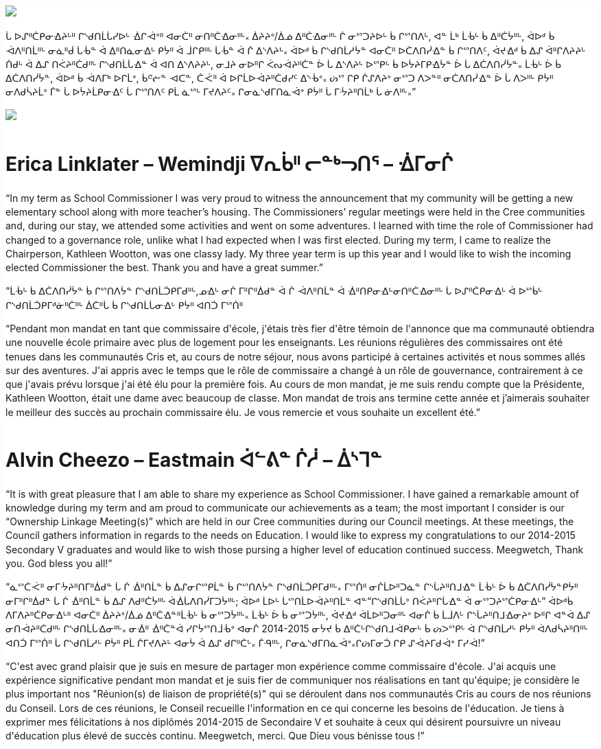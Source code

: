![](images/4f1929a1762ad75713d15340c122ab9b927594f44867f2f90a29883fd399ceed.jpg)  

ᒑ ᐅᔑᐦᑖᑭᓂᐎᔨᒡᐦ ᒋᔅᑯᑎᒫᒑᓯᐅᒡ ᐐᒋᐙᐤᐦ ᐊᓂᑖᐦ ᓂᑎᐦᑖᐎᓂᐦᒡ᙮ ᐄᔨᔨᐤ/ᐄᓅ ᐃᐦᑖᐎᓂᐦᒡ ᒌ ᓂᔥᑐᔨᐅᒡ ᑳ ᒋᔥᑎᐱᒡ, ᐊᓐ ᒫᒃ ᒫᒀᒡ ᑳ ᐃᐦᑖᔮᐦᒡ, ᐋᐅᒄ ᑳ ᐙᐱᐦᑎᒫᐦᒡ ᓂᓈᐦᑰ ᒑᒀᓐ ᐋ ᐃᐦᑎᓈᓂᐎᒡ ᑭᔮᐦ ᐋ ᒨᒋᑭᐦᒡ ᒑᒀᓐ ᐋ ᒌ ᐃᔅᐱᔨᒡ᙮ ᐋᐅᒄ ᑳ ᒋᔅᑯᑎᒫᓱᔮᓐ ᐊᓂᑖᐦ ᐅᑖᐱᑎᓰᐎᓐ ᑳ ᒋᔥᑎᐱᑦ, ᐋᔪᐎᒄ ᑳ ᐃᔑ ᐋᐦᒋᐱᔨᔨᒡ ᑏᑯᒡ ᐋ ᐃᔑ ᑎᐹᔨᐦᑖᑯᐦᒡ ᒋᔅᑯᑎᒫᒑᐎᓐ ᐋ ᐊᑎ ᐃᔅᐱᔨᔨᒡ, ᓂᒧᔨ ᓂᐅᐦᒋ ᐹᔓᐙᔨᐦᑖᓐ ᐆ ᒑ ᐃᔅᐱᔨᒡ ᐅᔥᑭᒡ ᑳ ᐅᔮᔨᒥᑭᐎᔮᓐ ᐆ ᒑ ᐃᑖᐱᑎᓰᔮᓐ᙮ ᒫᒀᒡ ᐆ ᑳ ᐃᑖᐱᑎᓰᔮᓐ, ᐋᐅᒄ ᑳ ᐙᐱᒥᒃ ᐅᒋᒫᐤ, ᑳᕪᓖᓐ ᐗᑕᓐ, ᑖᑆᐦ ᐋ ᐅᒋᒫᐅᐙᔨᐦᑖᑯᓯᑦ ᐃᔅᒀᐤ᙮ ᔖᔥ ᒋᑭ ᒌᔑᐱᔨᐤ ᓂᔥᑐ ᐱᐳᓐᐦ ᓂᑖᐱᑎᓰᐎᓐ ᐆ ᒑ ᐱᐳᐦᒡ ᑭᔮᐦ ᓂᐱᑯᓵᔨᒫᐤ ᒦᓐ ᒑ ᐅᔮᔨᒫᑭᓂᐎᑦ ᒑ ᒋᔥᑎᐱᑦ ᑭᒫ ᓈᔥᒡ ᒥᔪᐱᔨᑦ᙮ ᒋᓂᓈᔅᑯᒥᑎᓈᐙᐤ ᑭᔮᐦ ᒑ ᒥᔻᔨᐦᑎᒫᒃ ᒑ ᓃᐱᐦᒡ᙮”  

![](images/21454dc416d433adb7f28ff7dc113f0aa8b6806c44a4d7b7cbf12d1175e66e07.jpg)  

# Erica Linklater – Wemindji ᐁᕆᑳᐦ ᓕᓐᒃᓓᑎᕐ – ᐐᒥᓂᒌ  

“In my term as School Commissioner I was very proud to witness the announcement that my community will be getting a new elementary school along with more teacher’s housing. The Commissioners’ regular meetings were held in the Cree communities and, during our stay, we attended some activities and went on some adventures. I learned with time the role of Commissioner had changed to a governance role, unlike what I had expected when I was first elected. During my term, I came to realize the Chairperson, Kathleen Wootton, was one classy lady. My three year term is up this year and I would like to wish the incoming elected Commissioner the best. Thank you and have a great summer.”  

“ᒫᒀᒡ ᑳ ᐃᑖᐱᑎᓰᔮᓐ ᑳ ᒋᔥᑎᐱᔮᓐ ᒋᔅᑯᑎᒫᑑᑭᒥᑯᐦᒡ,ᓄᐎᒡ ᓂᒌ ᒥᐦᒋᐦᐄᑯᓐ ᐋ ᒌ ᐙᐱᐦᑎᒫᓐ ᐋ ᐐᐦᑎᑭᓂᐎᒡᓂᑎᐦᑖᐎᓂᐦᒡ ᒑ ᐅᔑᐦᑖᑭᓂᐎᒡ ᐋ ᐅᔥᑳᒡ ᒋᔅᑯᑎᒫᑑᑭᒥᒄᓃᐦᑖᐦᒡ ᐄᑖᐦᒑ ᑳ ᒋᔅᑯᑎᒫᒑᓂᐎᒡ ᑭᔮᐦ ᐊᑎᑑ ᒥᔥᑏᐦ  

“Pendant mon mandat en tant que commissaire d'école, j'étais très fier d'être témoin de l'annonce que ma communauté obtiendra une nouvelle école primaire avec plus de logement pour les enseignants. Les réunions régulières des commissaires ont été tenues dans les communautés Cris et, au cours de notre séjour, nous avons participé à certaines activités et nous sommes allés sur des aventures. J'ai appris avec le temps que le rôle de commissaire a changé à un rôle de gouvernance, contrairement à ce que j'avais prévu lorsque j'ai été élu pour la première fois. Au cours de mon mandat, je me suis rendu compte que la Présidente, Kathleen Wootton, était une dame avec beaucoup de classe. Mon mandat de trois ans termine cette année et j’aimerais souhaiter le meilleur des succès au prochain commissaire élu. Je vous remercie et vous souhaite un excellent été.”  

# Alvin Cheezo – Eastmain ᐋᓪᕕᓐ ᒌᓲ – ᐄᔅᒣᓐ  

“It is with great pleasure that I am able to share my experience as School Commissioner. I have gained a remarkable amount of knowledge during my term and am proud to communicate our achievements as a team; the most important I consider is our “Ownership Linkage Meeting(s)” which are held in our Cree communities during our Council meetings. At these meetings, the Council gathers information in regards to the needs on Education. I would like to express my congratulations to our 2014-2015 Secondary V graduates and would like to wish those pursing a higher level of education continued success. Meegwetch, Thank you. God bless you all!”  

“ᓈᔥᑖᑆᐦ ᓂᒥᔻᔨᐦᑎᒥᐦᐄᑯᓐ ᒑ ᒌ ᐐᐦᑎᒫᓐ ᑳ ᐃᔑᓂᒋᔥᑭᒫᓐ ᑳ ᒋᔥᑎᐱᔮᓐ ᒋᔅᑯᑎᒫᑑᑭᒥᑯᐦᒡ᙮ ᒥᔥᑏᐦ ᓂᒌᒫᐅᐦᑐᓈᓐ ᒋᔅᒑᔨᐦᑎᒧᐎᓐ ᒫᒀᒡ ᐆ ᑳ ᐃᑖᐱᑎᓰᔮᓐᑭᔮᐦ ᓂᒥᐦᒋᐦᐄᑯᓐ ᒑ ᒌ ᐐᐦᑎᒫᓐ ᑳ ᐃᔑ ᐱᑯᐦᑖᔮᐦᒡ ᐋᐐᒑᐱᑎᓰᒥᑐᔮᐦᒡ; ᐋᐅᒄ ᒫᐅᒡ ᒑᔥᑎᒫᐅᐙᔨᐦᑎᒫᓐ ᐊᓐ“ᒋᔅᑯᑎᒫᒑᐤ ᑎᐹᔨᐦᒋᒑᐎᓐ ᐋ ᓂᔥᑐᔨᔥᑖᑭᓂᐎᒡ” ᐋᐅᒄᑳ ᐱᒥᐱᔨᐦᑖᑭᓂᐎᒡᐦ ᐊᓂᑖᐦ ᐄᔨᔨᐤ/ᐄᓅ ᐃᐦᑖᐎᓐᐦᒫᒀᒡ ᑳ ᓂᔥᑐᔮᐦᒡ᙮ ᒫᒀᒡ ᐆ ᑳ ᓂᔥᑐᔮᐦᒡ, ᐋᔪᐎᒄ ᐋᒫᐅᐦᑐᓂᐦᒡ ᐊᓂᒌ ᑳ ᒫᒨᐱᒡ ᒋᔅᒑᔨᐦᑎᒧᐎᓂᔨᐤ ᐅᐦᒋ ᐊᓐᐋ ᐃᔑ ᓂᑎᐙᔨᐦᑖᑯᐦᒡ ᒋᔅᑯᑎᒫᒑᐎᓂᐦᒡ᙮ ᓂᐐᐦ ᐐᐦᑖᓐᐋ ᓯᒋᔮᔥᑎᒨᒀᐤ ᐊᓂᒌ 2014-2015 ᓂᔮᔪ ᑳ ᐃᐦᑖᒡᒋᔅᑯᑎᒧᐙᑭᓂᒡ ᑳ ᔖᐳᔥᑭᒡ ᐋ ᒋᔅᑯᑎᒫᓱᒡ ᑭᔮᐦ ᐋᐱᑯᓵᔨᐦᑎᐦᒡ ᐊᑎᑑ ᒥᔥᑏᐦ ᒑ ᒋᔅᑯᑎᒫᓱᒡ ᑭᔮᐦ ᑭᒫ ᒌᒥᔪᐱᔨᒡ ᐊᓂᔮ ᐋ ᐃᔑ ᑯᒋᐦᑖᒡ᙮ ᒦᑴᐦᒡ, ᒋᓂᓈᔅᑯᒥᑎᓈᐙᐤ᙮ᒋᔖᒥᓂᑑ ᒋᑭ ᔑᐙᔨᒥᑯᐙᐤ ᒥᓯᐙ!”  

“C'est avec grand plaisir que je suis en mesure de partager mon expérience comme commissaire d'école. J'ai acquis une expérience significative pendant mon mandat et je suis fier de communiquer nos réalisations en tant qu'équipe; je considère le plus important nos "Réunion(s) de liaison de propriété(s)" qui se déroulent dans nos communautés Cris au cours de nos réunions du Conseil. Lors de ces réunions, le Conseil recueille l'information en ce qui concerne les besoins de l'éducation. Je tiens à exprimer mes félicitations à nos diplômés 2014-2015 de Secondaire V et souhaite à ceux qui désirent poursuivre un niveau d'éducation plus élevé de succès continu. Meegwetch, merci. Que Dieu vous bénisse tous !”  
